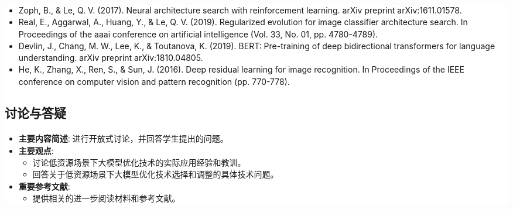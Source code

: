   - Zoph, B., & Le, Q. V. (2017). Neural architecture search with reinforcement learning. arXiv preprint arXiv:1611.01578.
  - Real, E., Aggarwal, A., Huang, Y., & Le, Q. V. (2019). Regularized evolution for image classifier architecture search. In Proceedings of the aaai conference on artificial intelligence (Vol. 33, No. 01, pp. 4780-4789).
  - Devlin, J., Chang, M. W., Lee, K., & Toutanova, K. (2019). BERT: Pre-training of deep bidirectional transformers for language understanding. arXiv preprint arXiv:1810.04805.
  - He, K., Zhang, X., Ren, S., & Sun, J. (2016). Deep residual learning for image recognition. In Proceedings of the IEEE conference on computer vision and pattern recognition (pp. 770-778).

## 讨论与答疑

- **主要内容简述**: 进行开放式讨论，并回答学生提出的问题。
- **主要观点**:
  - 讨论低资源场景下大模型优化技术的实际应用经验和教训。
  - 回答关于低资源场景下大模型优化技术选择和调整的具体技术问题。
- **重要参考文献**:
  - 提供相关的进一步阅读材料和参考文献。
